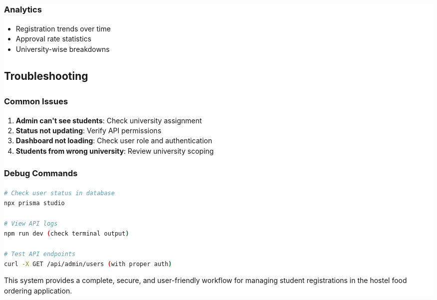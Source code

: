 ### Analytics
- Registration trends over time
- Approval rate statistics
- University-wise breakdowns

## Troubleshooting

### Common Issues
1. **Admin can't see students**: Check university assignment
2. **Status not updating**: Verify API permissions
3. **Dashboard not loading**: Check user role and authentication
4. **Students from wrong university**: Review university scoping

### Debug Commands
```bash
# Check user status in database
npx prisma studio

# View API logs
npm run dev (check terminal output)

# Test API endpoints
curl -X GET /api/admin/users (with proper auth)
```

This system provides a complete, secure, and user-friendly workflow for managing student registrations in the hostel food ordering application. 